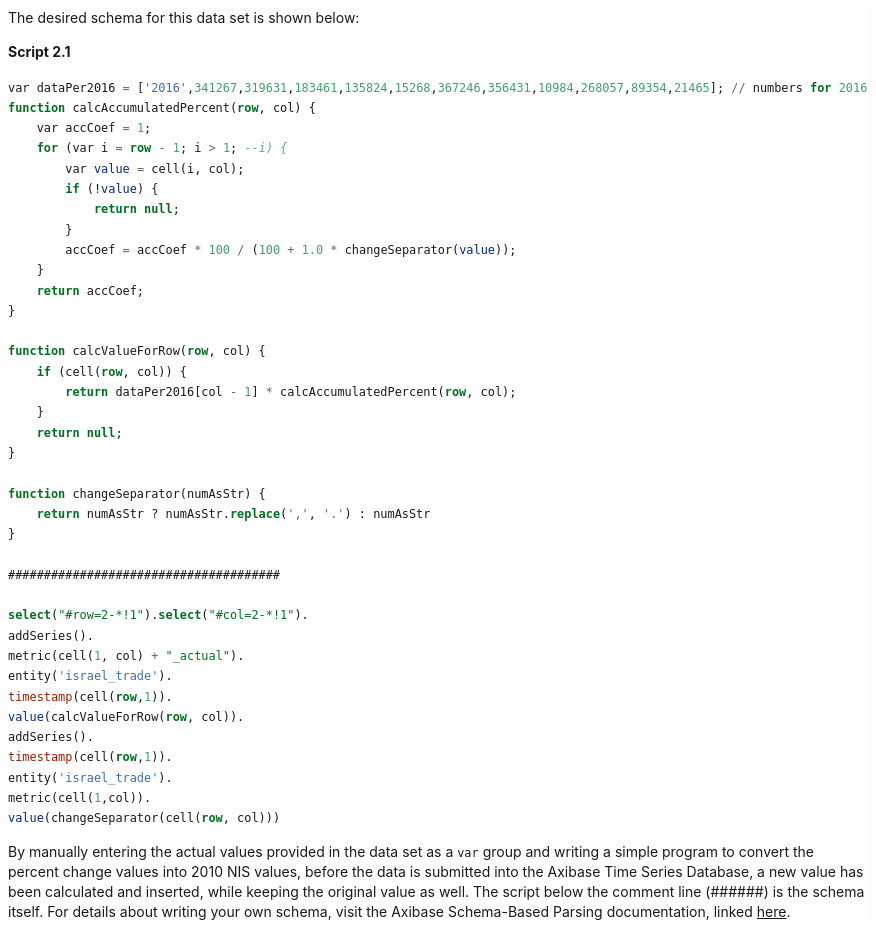 The desired schema for this data set is shown below:

**Script 2.1**

```sql
var dataPer2016 = ['2016',341267,319631,183461,135824,15268,367246,356431,10984,268057,89354,21465]; // numbers for 2016
function calcAccumulatedPercent(row, col) {
    var accCoef = 1;
    for (var i = row - 1; i > 1; --i) {
        var value = cell(i, col);
        if (!value) {
            return null;
        }
        accCoef = accCoef * 100 / (100 + 1.0 * changeSeparator(value));
    }
    return accCoef;
}

function calcValueForRow(row, col) {
    if (cell(row, col)) {
        return dataPer2016[col - 1] * calcAccumulatedPercent(row, col);
    }
    return null;
}

function changeSeparator(numAsStr) {
    return numAsStr ? numAsStr.replace(',', '.') : numAsStr
}

######################################

select("#row=2-*!1").select("#col=2-*!1").
addSeries().
metric(cell(1, col) + "_actual").
entity('israel_trade').
timestamp(cell(row,1)).
value(calcValueForRow(row, col)).
addSeries().
timestamp(cell(row,1)).
entity('israel_trade').
metric(cell(1,col)).
value(changeSeparator(cell(row, col)))
```

By manually entering the actual values provided in the data set as a `var` group and writing a simple program to convert the percent change
values into 2010 NIS values, before the data is submitted into the Axibase Time Series Database, a new value has been calculated and inserted,
while keeping the original value as well. The script below the comment line (######) is the schema itself. For details about writing your own schema, visit
the Axibase Schema-Based Parsing documentation, linked [here](https://axibase.com/products/axibase-time-series-database/writing-data/csv/csv-schema/).
